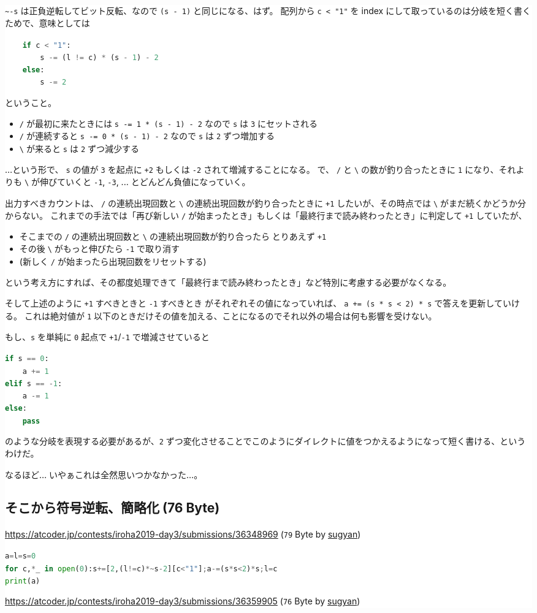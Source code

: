 `~-s` は正負逆転してビット反転、なので `(s - 1)` と同じになる、はず。
配列から `c < "1"` を index にして取っているのは分岐を短く書くためで、意味としては

```python
    if c < "1":
        s -= (l != c) * (s - 1) - 2
    else:
        s -= 2
```

ということ。

- `/` が最初に来たときには `s -= 1 * (s - 1) - 2` なので `s` は `3` にセットされる
- `/` が連続すると `s -= 0 * (s - 1) - 2` なので `s` は `2` ずつ増加する
- `\` が来ると `s` は `2` ずつ減少する

…という形で、 `s` の値が `3` を起点に `+2` もしくは `-2` されて増減することになる。
で、 `/` と `\` の数が釣り合ったときに `1` になり、それよりも `\` が伸びていくと `-1`, `-3`, ... とどんどん負値になっていく。

出力すべきカウントは、 `/` の連続出現回数と `\` の連続出現回数が釣り合ったときに `+1` したいが、その時点では `\` がまだ続くかどうか分からない。
これまでの手法では「再び新しい `/` が始まったとき」もしくは「最終行まで読み終わったとき」に判定して `+1` していたが、

- そこまでの `/` の連続出現回数と `\` の連続出現回数が釣り合ったら とりあえず `+1`
- その後 `\` がもっと伸びたら `-1` で取り消す
- (新しく `/` が始まったら出現回数をリセットする)

という考え方にすれば、その都度処理できて「最終行まで読み終わったとき」など特別に考慮する必要がなくなる。

そして上述のように `+1` すべきときと `-1` すべきとき がそれぞれその値になっていれば、 `a += (s * s < 2) * s` で答えを更新していける。
これは絶対値が `1` 以下のときだけその値を加える、ことになるのでそれ以外の場合は何も影響を受けない。

もし、`s` を単純に `0` 起点で `+1`/`-1` で増減させていると

```python
if s == 0:
    a += 1
elif s == -1:
    a -= 1
else:
    pass
```

のような分岐を表現する必要があるが、`2` ずつ変化させることでこのようにダイレクトに値をつかえるようになって短く書ける、というわけだ。

なるほど… いやぁこれは全然思いつかなかった…。


## そこから符号逆転、簡略化 (76 Byte)

https://atcoder.jp/contests/iroha2019-day3/submissions/36348969 (`79` Byte by [sugyan](https://atcoder.jp/users/sugyan))

```python
a=l=s=0
for c,*_ in open(0):s+=[2,(l!=c)*~s-2][c<"1"];a-=(s*s<2)*s;l=c
print(a)
```

https://atcoder.jp/contests/iroha2019-day3/submissions/36359905 (`76` Byte by [sugyan](https://atcoder.jp/users/sugyan))

